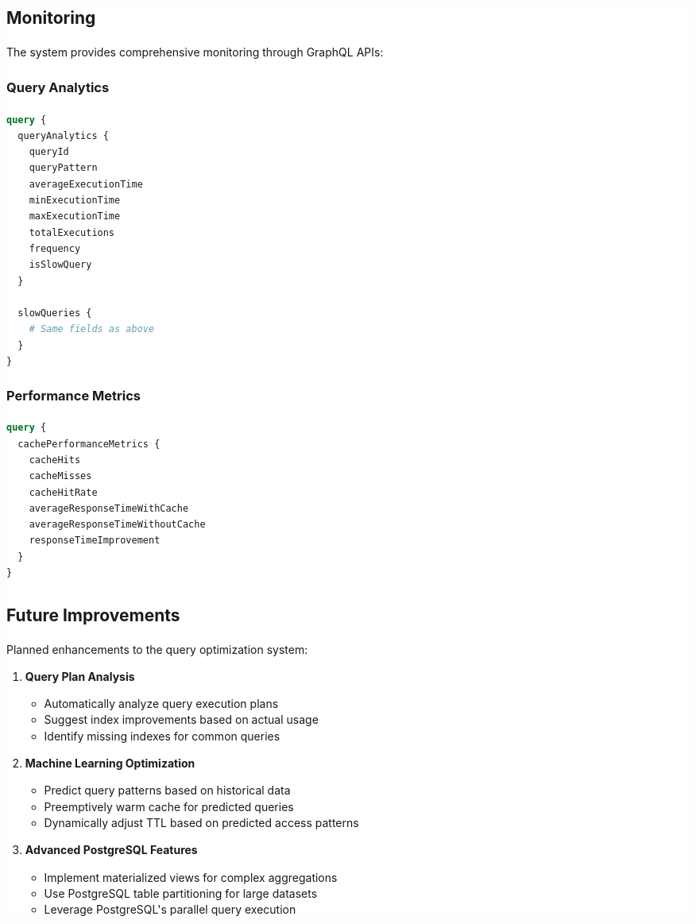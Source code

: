 ## Monitoring

The system provides comprehensive monitoring through GraphQL APIs:

### Query Analytics

```graphql
query {
  queryAnalytics {
    queryId
    queryPattern
    averageExecutionTime
    minExecutionTime
    maxExecutionTime
    totalExecutions
    frequency
    isSlowQuery
  }
  
  slowQueries {
    # Same fields as above
  }
}
```

### Performance Metrics

```graphql
query {
  cachePerformanceMetrics {
    cacheHits
    cacheMisses
    cacheHitRate
    averageResponseTimeWithCache
    averageResponseTimeWithoutCache
    responseTimeImprovement
  }
}
```

## Future Improvements

Planned enhancements to the query optimization system:

1. **Query Plan Analysis**
   - Automatically analyze query execution plans
   - Suggest index improvements based on actual usage
   - Identify missing indexes for common queries

2. **Machine Learning Optimization**
   - Predict query patterns based on historical data
   - Preemptively warm cache for predicted queries
   - Dynamically adjust TTL based on predicted access patterns

3. **Advanced PostgreSQL Features**
   - Implement materialized views for complex aggregations
   - Use PostgreSQL table partitioning for large datasets
   - Leverage PostgreSQL's parallel query execution
